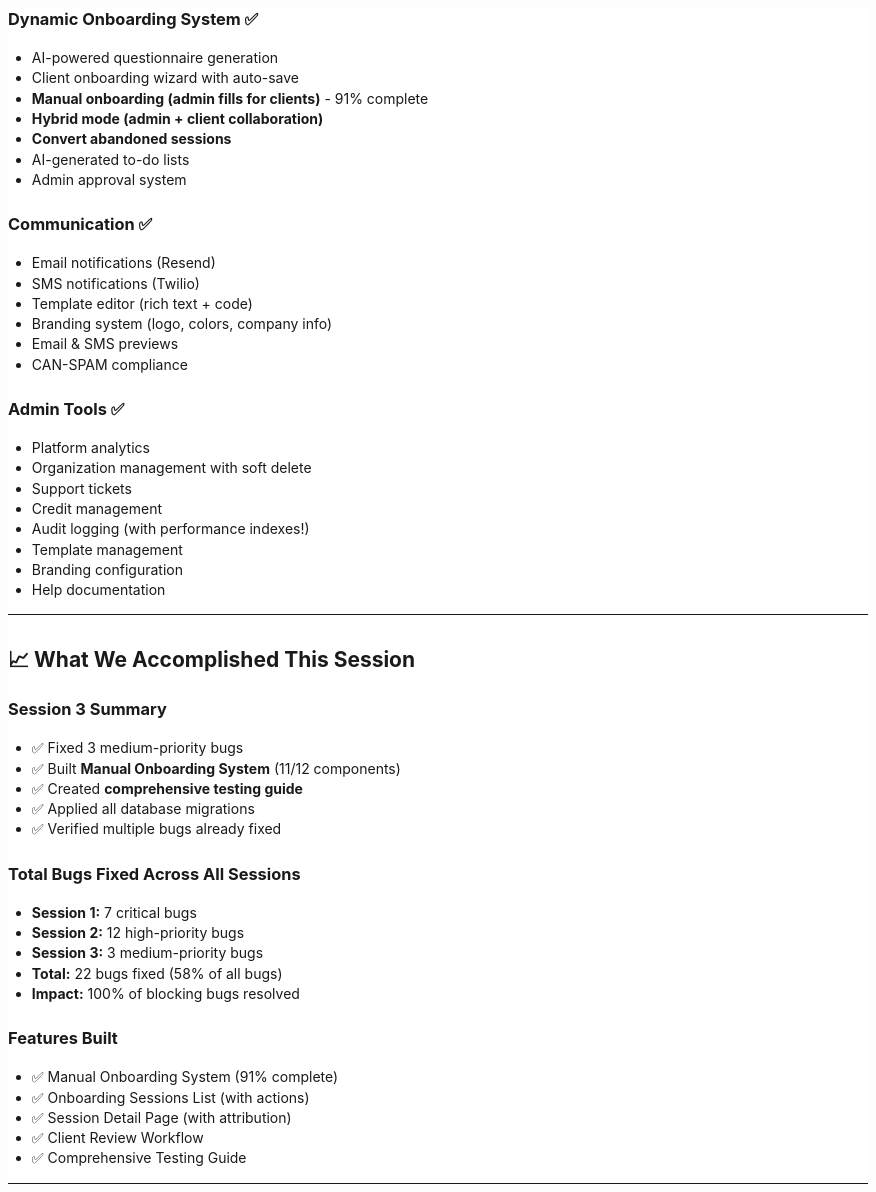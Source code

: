 ### Dynamic Onboarding System ✅
- AI-powered questionnaire generation
- Client onboarding wizard with auto-save
- **Manual onboarding (admin fills for clients)** - 91% complete
- **Hybrid mode (admin + client collaboration)**
- **Convert abandoned sessions**
- AI-generated to-do lists
- Admin approval system

### Communication ✅
- Email notifications (Resend)
- SMS notifications (Twilio)
- Template editor (rich text + code)
- Branding system (logo, colors, company info)
- Email & SMS previews
- CAN-SPAM compliance

### Admin Tools ✅
- Platform analytics
- Organization management with soft delete
- Support tickets
- Credit management
- Audit logging (with performance indexes!)
- Template management
- Branding configuration
- Help documentation

---

## 📈 **What We Accomplished This Session**

### Session 3 Summary
- ✅ Fixed 3 medium-priority bugs
- ✅ Built **Manual Onboarding System** (11/12 components)
- ✅ Created **comprehensive testing guide**
- ✅ Applied all database migrations
- ✅ Verified multiple bugs already fixed

### Total Bugs Fixed Across All Sessions
- **Session 1:** 7 critical bugs
- **Session 2:** 12 high-priority bugs  
- **Session 3:** 3 medium-priority bugs
- **Total:** 22 bugs fixed (58% of all bugs)
- **Impact:** 100% of blocking bugs resolved

### Features Built
- ✅ Manual Onboarding System (91% complete)
- ✅ Onboarding Sessions List (with actions)
- ✅ Session Detail Page (with attribution)
- ✅ Client Review Workflow
- ✅ Comprehensive Testing Guide

---